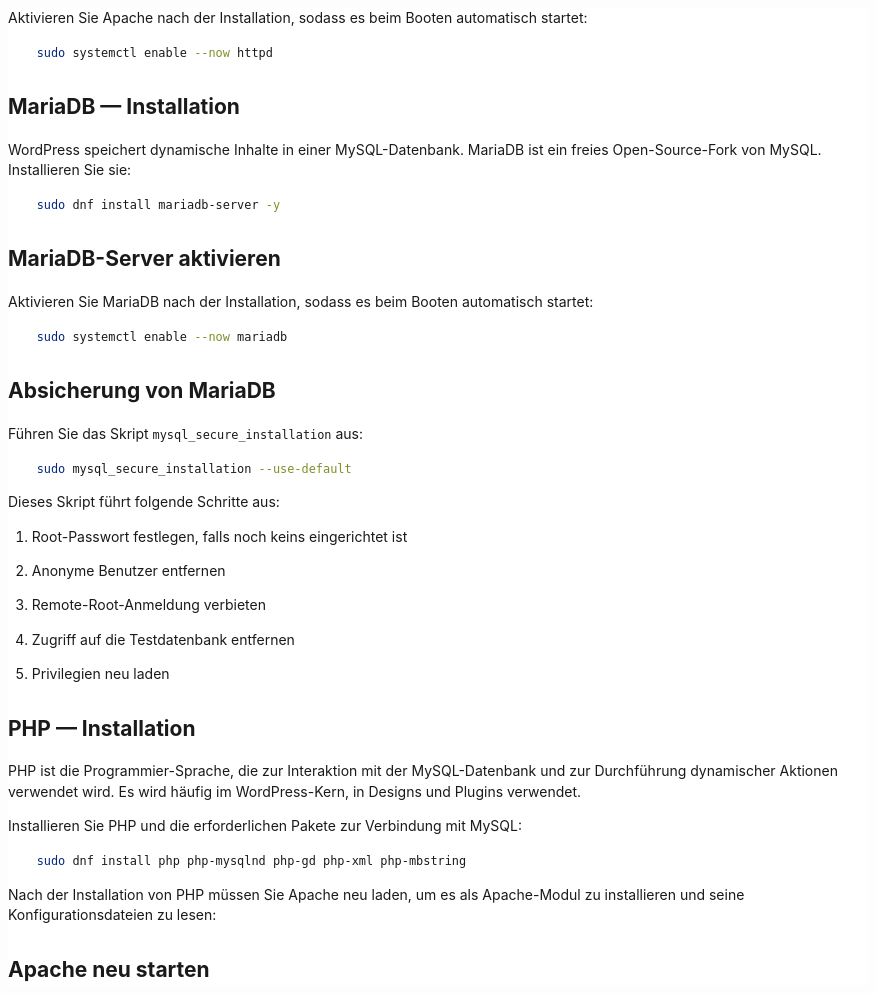 Aktivieren Sie Apache nach der Installation, sodass es beim Booten automatisch startet:

```bash
    sudo systemctl enable --now httpd
```

## MariaDB — Installation

WordPress speichert dynamische Inhalte in einer MySQL-Datenbank. MariaDB ist ein freies Open-Source-Fork von MySQL. Installieren Sie sie:

```bash
    sudo dnf install mariadb-server -y
```

## MariaDB-Server aktivieren

Aktivieren Sie MariaDB nach der Installation, sodass es beim Booten automatisch startet:

```bash
    sudo systemctl enable --now mariadb
```

## Absicherung von MariaDB

Führen Sie das Skript `mysql_secure_installation` aus:

```bash
    sudo mysql_secure_installation --use-default
```

Dieses Skript führt folgende Schritte aus:

1. Root-Passwort festlegen, falls noch keins eingerichtet ist

2. Anonyme Benutzer entfernen

3. Remote-Root-Anmeldung verbieten

4. Zugriff auf die Testdatenbank entfernen

5. Privilegien neu laden

## PHP — Installation

PHP ist die Programmier-Sprache, die zur Interaktion mit der MySQL-Datenbank und zur Durchführung dynamischer Aktionen verwendet wird. Es wird häufig im WordPress-Kern, in Designs und Plugins verwendet.

Installieren Sie PHP und die erforderlichen Pakete zur Verbindung mit MySQL:

```bash
    sudo dnf install php php-mysqlnd php-gd php-xml php-mbstring
```

Nach der Installation von PHP müssen Sie Apache neu laden, um es als Apache-Modul zu installieren und seine Konfigurationsdateien zu lesen:

## Apache neu starten
